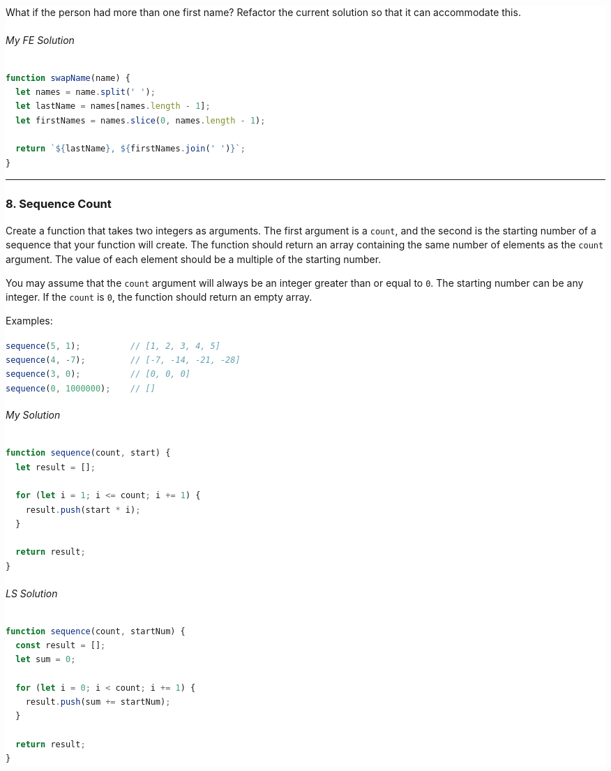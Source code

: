 What if the person had more than one first name? Refactor the current solution so that it can accommodate this.  

###### My FE Solution

```javascript
function swapName(name) {
  let names = name.split(' ');
  let lastName = names[names.length - 1];
  let firstNames = names.slice(0, names.length - 1);

  return `${lastName}, ${firstNames.join(' ')}`;
}
```

---

### 8. Sequence Count

Create a function that takes two integers as arguments. The first argument is a `count`, and the second is the starting number of a sequence that your function will create. The function should return an array containing the same number of elements as the `count` argument. The value of each element should be a multiple of the starting number.  

You may assume that the `count` argument will always be an integer greater than or equal to `0`. The starting number can be any integer. If the `count` is `0`, the function should return an empty array.  

Examples:

```javascript
sequence(5, 1);          // [1, 2, 3, 4, 5]
sequence(4, -7);         // [-7, -14, -21, -28]
sequence(3, 0);          // [0, 0, 0]
sequence(0, 1000000);    // []
```

###### My Solution

```javascript
function sequence(count, start) {
  let result = [];

  for (let i = 1; i <= count; i += 1) {
    result.push(start * i);
  }

  return result;
}
```

###### LS Solution

```javascript
function sequence(count, startNum) {
  const result = [];
  let sum = 0;
  
  for (let i = 0; i < count; i += 1) {
    result.push(sum += startNum);
  }
  
  return result;
}
```
